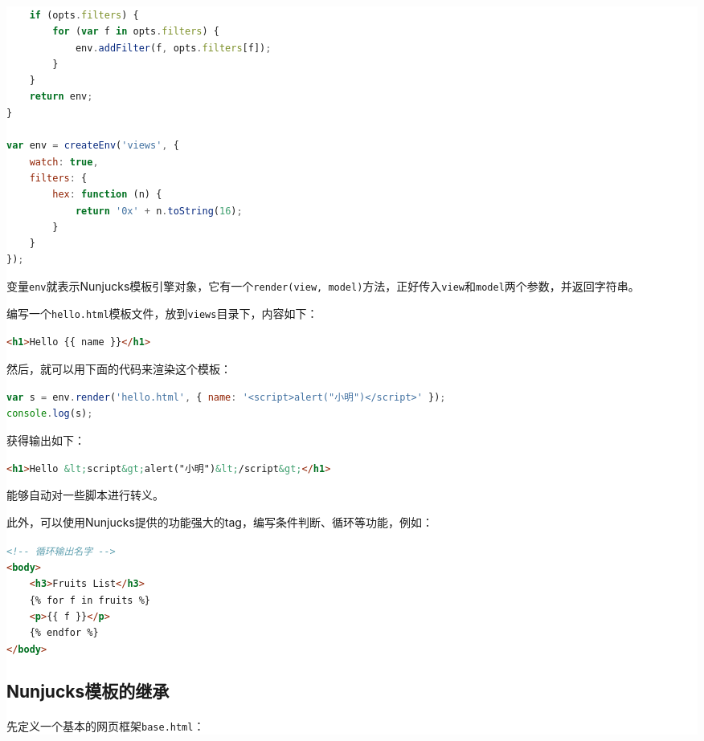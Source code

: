 ```javascript
    if (opts.filters) {
        for (var f in opts.filters) {
            env.addFilter(f, opts.filters[f]);
        }
    }
    return env;
}

var env = createEnv('views', {
    watch: true,
    filters: {
        hex: function (n) {
            return '0x' + n.toString(16);
        }
    }
});
```

变量`env`就表示Nunjucks模板引擎对象，它有一个`render(view, model)`方法，正好传入`view`和`model`两个参数，并返回字符串。

编写一个`hello.html`模板文件，放到`views`目录下，内容如下：

```html
<h1>Hello {{ name }}</h1>
```

然后，就可以用下面的代码来渲染这个模板：

```javascript
var s = env.render('hello.html', { name: '<script>alert("小明")</script>' });
console.log(s);
```

获得输出如下：

```html
<h1>Hello &lt;script&gt;alert("小明")&lt;/script&gt;</h1>
```

能够自动对一些脚本进行转义。

此外，可以使用Nunjucks提供的功能强大的tag，编写条件判断、循环等功能，例如：

```html
<!-- 循环输出名字 -->
<body>
    <h3>Fruits List</h3>
    {% for f in fruits %}
    <p>{{ f }}</p>
    {% endfor %}
</body>
```

## Nunjucks模板的继承

先定义一个基本的网页框架`base.html`：
